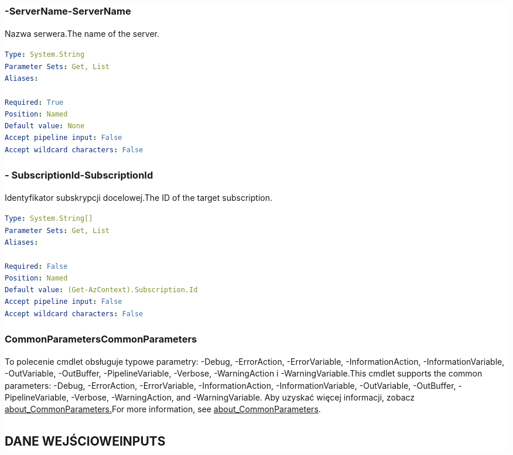 ### <span data-ttu-id="8262e-129">-ServerName</span><span class="sxs-lookup"><span data-stu-id="8262e-129">-ServerName</span></span>
<span data-ttu-id="8262e-130">Nazwa serwera.</span><span class="sxs-lookup"><span data-stu-id="8262e-130">The name of the server.</span></span>

```yaml
Type: System.String
Parameter Sets: Get, List
Aliases:

Required: True
Position: Named
Default value: None
Accept pipeline input: False
Accept wildcard characters: False
```

### <span data-ttu-id="8262e-131">- SubscriptionId</span><span class="sxs-lookup"><span data-stu-id="8262e-131">-SubscriptionId</span></span>
<span data-ttu-id="8262e-132">Identyfikator subskrypcji docelowej.</span><span class="sxs-lookup"><span data-stu-id="8262e-132">The ID of the target subscription.</span></span>

```yaml
Type: System.String[]
Parameter Sets: Get, List
Aliases:

Required: False
Position: Named
Default value: (Get-AzContext).Subscription.Id
Accept pipeline input: False
Accept wildcard characters: False
```

### <span data-ttu-id="8262e-133">CommonParameters</span><span class="sxs-lookup"><span data-stu-id="8262e-133">CommonParameters</span></span>
<span data-ttu-id="8262e-134">To polecenie cmdlet obsługuje typowe parametry: -Debug, -ErrorAction, -ErrorVariable, -InformationAction, -InformationVariable, -OutVariable, -OutBuffer, -PipelineVariable, -Verbose, -WarningAction i -WarningVariable.</span><span class="sxs-lookup"><span data-stu-id="8262e-134">This cmdlet supports the common parameters: -Debug, -ErrorAction, -ErrorVariable, -InformationAction, -InformationVariable, -OutVariable, -OutBuffer, -PipelineVariable, -Verbose, -WarningAction, and -WarningVariable.</span></span> <span data-ttu-id="8262e-135">Aby uzyskać więcej informacji, zobacz [about_CommonParameters.](http://go.microsoft.com/fwlink/?LinkID=113216)</span><span class="sxs-lookup"><span data-stu-id="8262e-135">For more information, see [about_CommonParameters](http://go.microsoft.com/fwlink/?LinkID=113216).</span></span>

## <span data-ttu-id="8262e-136">DANE WEJŚCIOWE</span><span class="sxs-lookup"><span data-stu-id="8262e-136">INPUTS</span></span>
